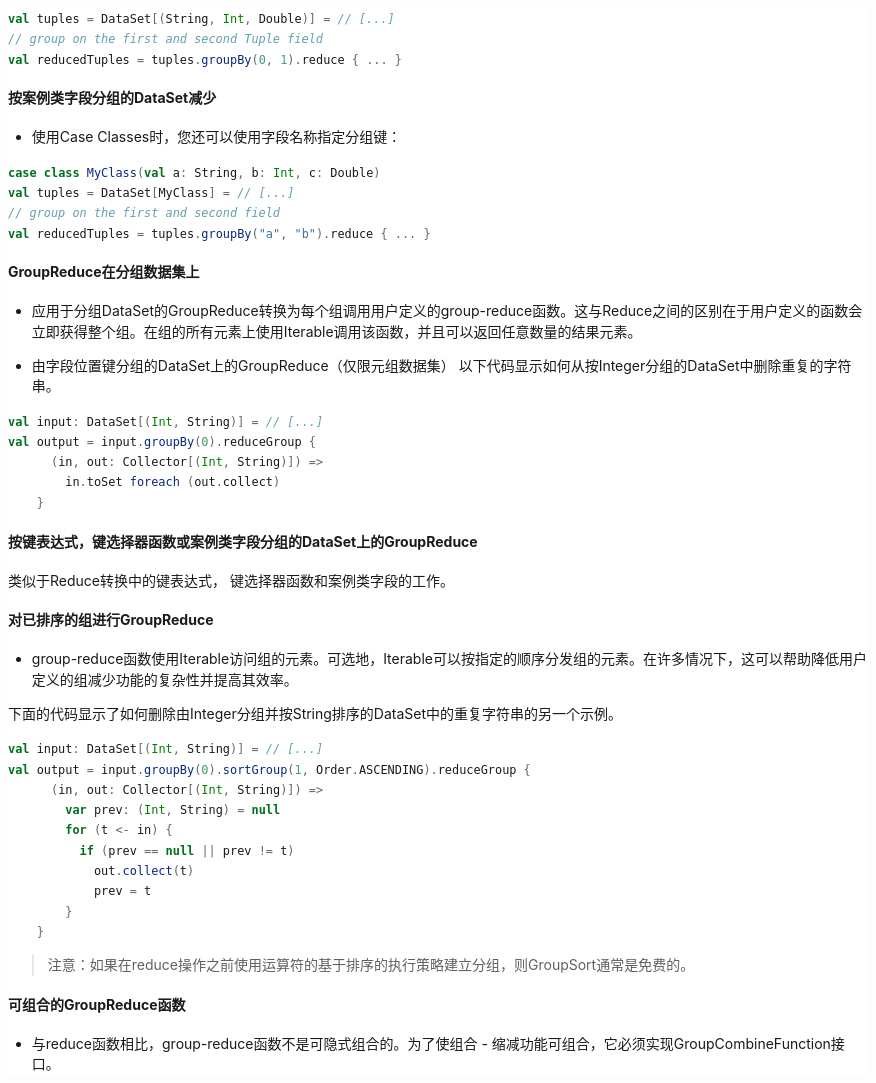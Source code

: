 ```scala
val tuples = DataSet[(String, Int, Double)] = // [...]
// group on the first and second Tuple field
val reducedTuples = tuples.groupBy(0, 1).reduce { ... }
```
#### 按案例类字段分组的DataSet减少
* 使用Case Classes时，您还可以使用字段名称指定分组键：


```scala
case class MyClass(val a: String, b: Int, c: Double)
val tuples = DataSet[MyClass] = // [...]
// group on the first and second field
val reducedTuples = tuples.groupBy("a", "b").reduce { ... }
```
#### GroupReduce在分组数据集上
* 应用于分组DataSet的GroupReduce转换为每个组调用用户定义的group-reduce函数。这与Reduce之间的区别在于用户定义的函数会立即获得整个组。在组的所有元素上使用Iterable调用该函数，并且可以返回任意数量的结果元素。

* 由字段位置键分组的DataSet上的GroupReduce（仅限元组数据集）
以下代码显示如何从按Integer分组的DataSet中删除重复的字符串。

```scala
val input: DataSet[(Int, String)] = // [...]
val output = input.groupBy(0).reduceGroup {
      (in, out: Collector[(Int, String)]) =>
        in.toSet foreach (out.collect)
    }
```
#### 按键表达式，键选择器函数或案例类字段分组的DataSet上的GroupReduce
类似于Reduce转换中的键表达式， 键选择器函数和案例类字段的工作。

#### 对已排序的组进行GroupReduce
* group-reduce函数使用Iterable访问组的元素。可选地，Iterable可以按指定的顺序分发组的元素。在许多情况下，这可以帮助降低用户定义的组减少功能的复杂性并提高其效率。

下面的代码显示了如何删除由Integer分组并按String排序的DataSet中的重复字符串的另一个示例。


```scala
val input: DataSet[(Int, String)] = // [...]
val output = input.groupBy(0).sortGroup(1, Order.ASCENDING).reduceGroup {
      (in, out: Collector[(Int, String)]) =>
        var prev: (Int, String) = null
        for (t <- in) {
          if (prev == null || prev != t)
            out.collect(t)
            prev = t
        }
    }
```
> 注意：如果在reduce操作之前使用运算符的基于排序的执行策略建立分组，则GroupSort通常是免费的。

#### 可组合的GroupReduce函数
* 与reduce函数相比，group-reduce函数不是可隐式组合的。为了使组合 - 缩减功能可组合，它必须实现GroupCombineFunction接口。
